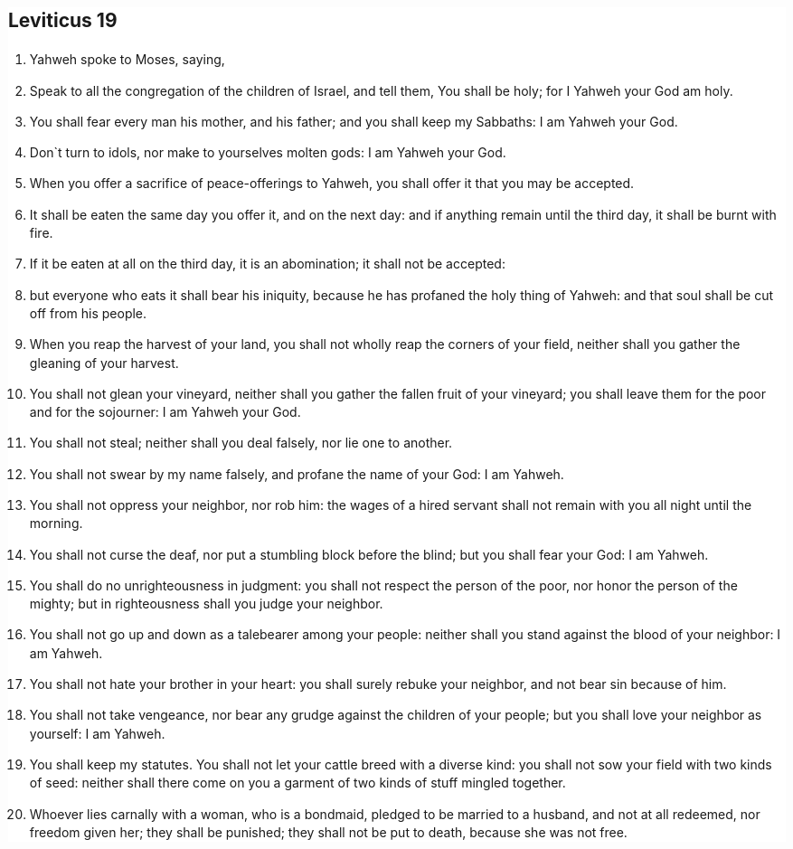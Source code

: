 ## Leviticus 19

1. Yahweh spoke to Moses, saying,

2. Speak to all the congregation of the children of Israel, and tell them, You shall be holy; for I Yahweh your God am holy.

3. You shall fear every man his mother, and his father; and you shall keep my Sabbaths: I am Yahweh your God.

4. Don`t turn to idols, nor make to yourselves molten gods: I am Yahweh your God.

5. When you offer a sacrifice of peace-offerings to Yahweh, you shall offer it that you may be accepted.

6. It shall be eaten the same day you offer it, and on the next day: and if anything remain until the third day, it shall be burnt with fire.

7. If it be eaten at all on the third day, it is an abomination; it shall not be accepted:

8. but everyone who eats it shall bear his iniquity, because he has profaned the holy thing of Yahweh: and that soul shall be cut off from his people.

9. When you reap the harvest of your land, you shall not wholly reap the corners of your field, neither shall you gather the gleaning of your harvest.

10. You shall not glean your vineyard, neither shall you gather the fallen fruit of your vineyard; you shall leave them for the poor and for the sojourner: I am Yahweh your God.

11. You shall not steal; neither shall you deal falsely, nor lie one to another.

12. You shall not swear by my name falsely, and profane the name of your God: I am Yahweh.

13. You shall not oppress your neighbor, nor rob him: the wages of a hired servant shall not remain with you all night until the morning.

14. You shall not curse the deaf, nor put a stumbling block before the blind; but you shall fear your God: I am Yahweh.

15. You shall do no unrighteousness in judgment: you shall not respect the person of the poor, nor honor the person of the mighty; but in righteousness shall you judge your neighbor.

16. You shall not go up and down as a talebearer among your people: neither shall you stand against the blood of your neighbor: I am Yahweh.

17. You shall not hate your brother in your heart: you shall surely rebuke your neighbor, and not bear sin because of him.

18. You shall not take vengeance, nor bear any grudge against the children of your people; but you shall love your neighbor as yourself: I am Yahweh.

19. You shall keep my statutes. You shall not let your cattle breed with a diverse kind: you shall not sow your field with two kinds of seed: neither shall there come on you a garment of two kinds of stuff mingled together.

20. Whoever lies carnally with a woman, who is a bondmaid, pledged to be married to a husband, and not at all redeemed, nor freedom given her; they shall be punished; they shall not be put to death, because she was not free.
